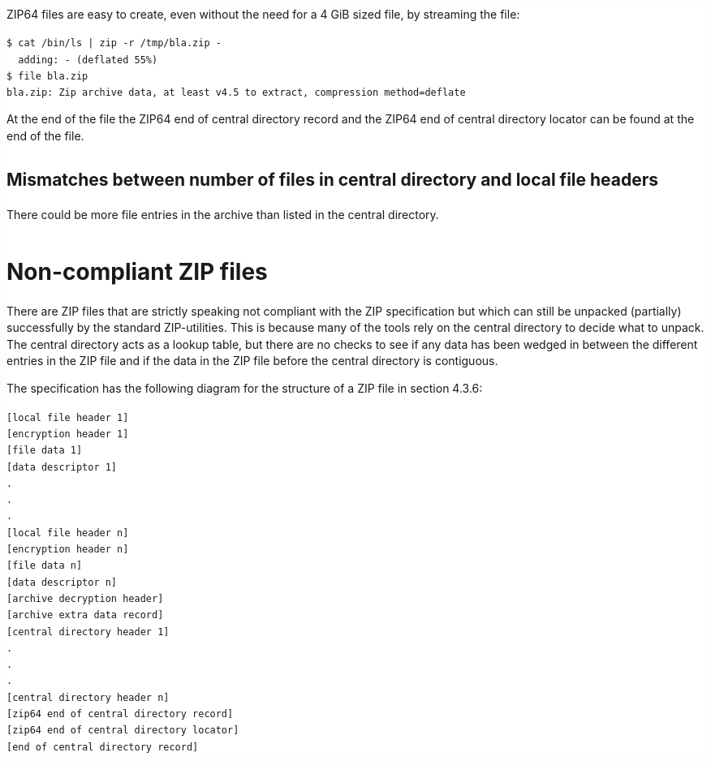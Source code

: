 ZIP64 files are easy to create, even without the need for a 4 GiB sized file,
by streaming the file:

```
$ cat /bin/ls | zip -r /tmp/bla.zip -
  adding: - (deflated 55%)
$ file bla.zip
bla.zip: Zip archive data, at least v4.5 to extract, compression method=deflate
```

At the end of the file the ZIP64 end of central directory record and the ZIP64
end of central directory locator can be found at the end of the file.

## Mismatches between number of files in central directory and local file headers

There could be more file entries in the archive than listed in the central
directory.

# Non-compliant ZIP files

There are ZIP files that are strictly speaking not compliant with the ZIP
specification but which can still be unpacked (partially) successfully by
the standard ZIP-utilities. This is because many of the tools rely on the
central directory to decide what to unpack. The central directory acts as
a lookup table, but there are no checks to see if any data has been wedged
in between the different entries in the ZIP file and if the data in the ZIP
file before the central directory is contiguous.

The specification has the following diagram for the structure of a ZIP file
in section 4.3.6:

```
[local file header 1]
[encryption header 1]
[file data 1]
[data descriptor 1]
.
.
.
[local file header n]
[encryption header n]
[file data n]
[data descriptor n]
[archive decryption header]
[archive extra data record]
[central directory header 1]
.
.
.
[central directory header n]
[zip64 end of central directory record]
[zip64 end of central directory locator]
[end of central directory record]
```
